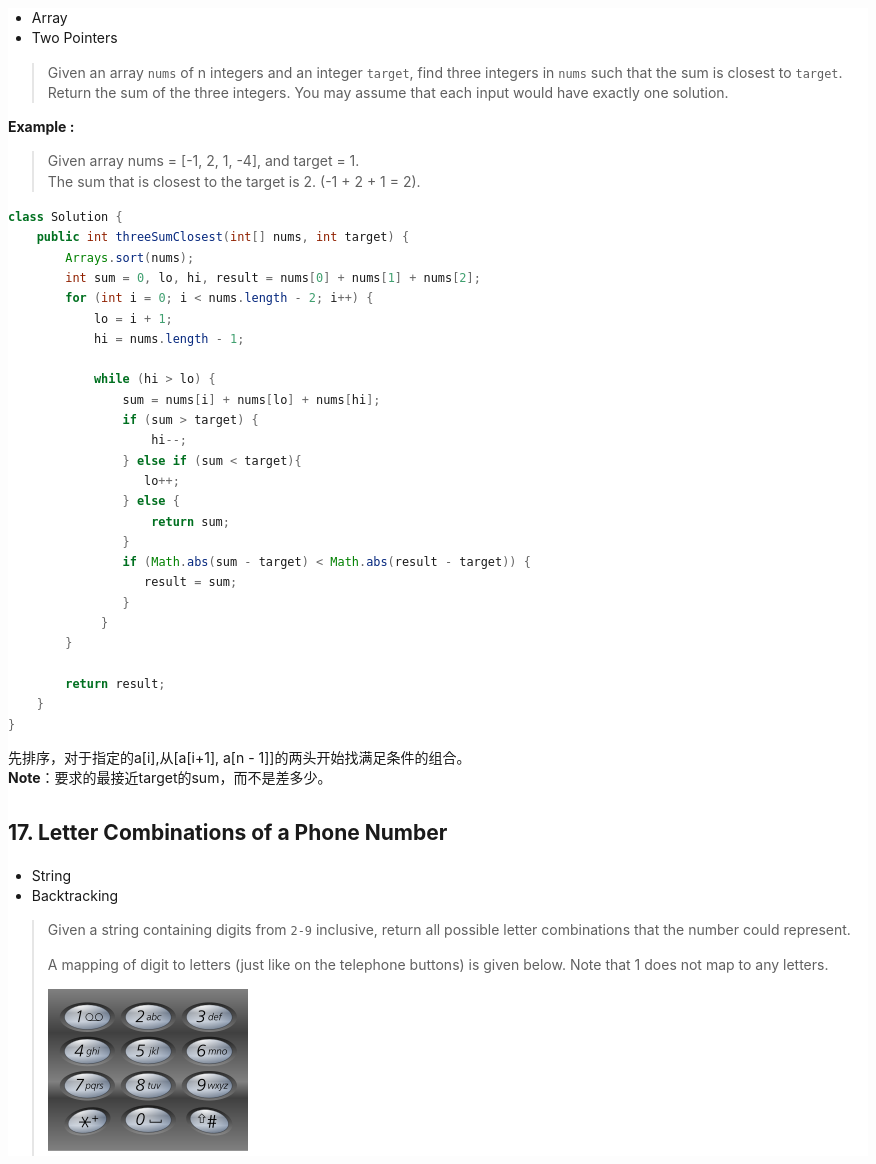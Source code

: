- Array 
- Two Pointers

> Given an array `nums` of n integers and an integer `target`, find three integers in `nums` such that the sum is closest to `target`. Return the sum of the three integers. You may assume that each input would have exactly one solution.

**Example :**

> Given array nums = [-1, 2, 1, -4], and target = 1.  
> The sum that is closest to the target is 2. (-1 + 2 + 1 = 2).

```java
class Solution {
    public int threeSumClosest(int[] nums, int target) {
        Arrays.sort(nums);
        int sum = 0, lo, hi, result = nums[0] + nums[1] + nums[2];
        for (int i = 0; i < nums.length - 2; i++) {
            lo = i + 1;
            hi = nums.length - 1;

            while (hi > lo) {
                sum = nums[i] + nums[lo] + nums[hi];
                if (sum > target) {
                    hi--;
                } else if (sum < target){
                   lo++;
                } else {
                    return sum;
                }
                if (Math.abs(sum - target) < Math.abs(result - target)) {
                   result = sum;
                }
             }
        }

        return result;
    }
}
```

先排序，对于指定的a[i],从[a[i+1], a[n - 1]]的两头开始找满足条件的组合。  
**Note**：要求的最接近target的sum，而不是差多少。


## 17. Letter Combinations of a Phone Number

- String 
- Backtracking

> Given a string containing digits from `2-9` inclusive, return all possible letter combinations that the number could represent.
> 
> A mapping of digit to letters (just like on the telephone buttons) is given below. Note that 1 does not map to any letters.
> 
> ![question_17](/assets/images/leetcode/question_17.png)
